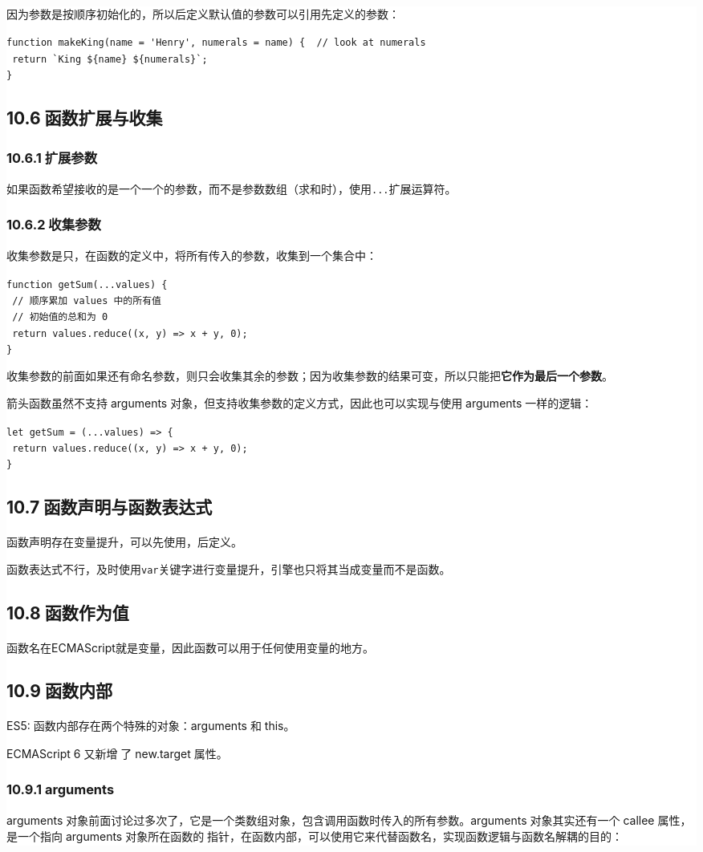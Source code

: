 因为参数是按顺序初始化的，所以后定义默认值的参数可以引用先定义的参数：

```
function makeKing(name = 'Henry', numerals = name) {  // look at numerals
 return `King ${name} ${numerals}`; 
} 
```

## 10.6 函数扩展与收集

### 10.6.1 扩展参数

如果函数希望接收的是一个一个的参数，而不是参数数组（求和时），使用`...`扩展运算符。

### 10.6.2 收集参数

收集参数是只，在函数的定义中，将所有传入的参数，收集到一个集合中：

```
function getSum(...values) { 
 // 顺序累加 values 中的所有值
 // 初始值的总和为 0 
 return values.reduce((x, y) => x + y, 0); 
} 
```

收集参数的前面如果还有命名参数，则只会收集其余的参数；因为收集参数的结果可变，所以只能把**它作为最后一个参数**。

箭头函数虽然不支持 arguments 对象，但支持收集参数的定义方式，因此也可以实现与使用 arguments 一样的逻辑：

```
let getSum = (...values) => { 
 return values.reduce((x, y) => x + y, 0); 
} 
```

## 10.7 函数声明与函数表达式

函数声明存在变量提升，可以先使用，后定义。

函数表达式不行，及时使用`var`关键字进行变量提升，引擎也只将其当成变量而不是函数。

## 10.8 函数作为值

函数名在ECMAScript就是变量，因此函数可以用于任何使用变量的地方。

## 10.9 函数内部

ES5: 函数内部存在两个特殊的对象：arguments 和 this。

ECMAScript 6 又新增 了 new.target 属性。

### 10.9.1 arguments

arguments 对象前面讨论过多次了，它是一个类数组对象，包含调用函数时传入的所有参数。arguments 对象其实还有一个 callee 属性，是一个指向 arguments 对象所在函数的 指针，在函数内部，可以使用它来代替函数名，实现函数逻辑与函数名解耦的目的：
